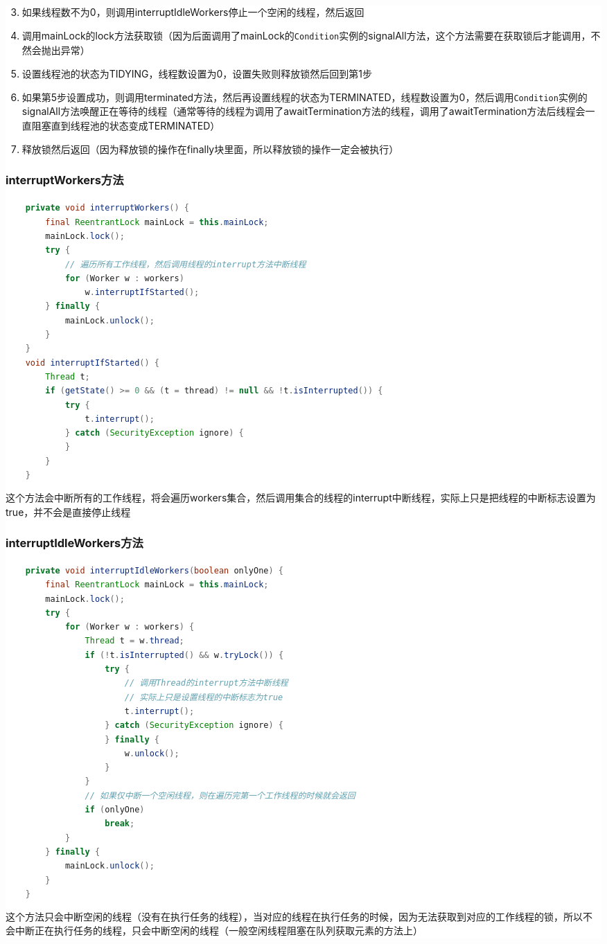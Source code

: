 3. 如果线程数不为0，则调用interruptIdleWorkers停止一个空闲的线程，然后返回

4. 调用mainLock的lock方法获取锁（因为后面调用了mainLock的`Condition`实例的signalAll方法，这个方法需要在获取锁后才能调用，不然会抛出异常）

5. 设置线程池的状态为TIDYING，线程数设置为0，设置失败则释放锁然后回到第1步

6. 如果第5步设置成功，则调用terminated方法，然后再设置线程的状态为TERMINATED，线程数设置为0，然后调用`Condition`实例的signalAll方法唤醒正在等待的线程（通常等待的线程为调用了awaitTermination方法的线程，调用了awaitTermination方法后线程会一直阻塞直到线程池的状态变成TERMINATED）

7. 释放锁然后返回（因为释放锁的操作在finally块里面，所以释放锁的操作一定会被执行）

### interruptWorkers方法
```java
    private void interruptWorkers() {
        final ReentrantLock mainLock = this.mainLock;
        mainLock.lock();
        try {
            // 遍历所有工作线程，然后调用线程的interrupt方法中断线程
            for (Worker w : workers)
                w.interruptIfStarted();
        } finally {
            mainLock.unlock();
        }
    }
    void interruptIfStarted() {
        Thread t;
        if (getState() >= 0 && (t = thread) != null && !t.isInterrupted()) {
            try {
                t.interrupt();
            } catch (SecurityException ignore) {
            }
        }
    }
```
这个方法会中断所有的工作线程，将会遍历workers集合，然后调用集合的线程的interrupt中断线程，实际上只是把线程的中断标志设置为true，并不会是直接停止线程

### interruptIdleWorkers方法
```java
    private void interruptIdleWorkers(boolean onlyOne) {
        final ReentrantLock mainLock = this.mainLock;
        mainLock.lock();
        try {
            for (Worker w : workers) {
                Thread t = w.thread;
                if (!t.isInterrupted() && w.tryLock()) {
                    try {
                    	// 调用Thread的interrupt方法中断线程
                    	// 实际上只是设置线程的中断标志为true
                        t.interrupt();
                    } catch (SecurityException ignore) {
                    } finally {
                        w.unlock();
                    }
                }
                // 如果仅中断一个空闲线程，则在遍历完第一个工作线程的时候就会返回
                if (onlyOne)
                    break;
            }
        } finally {
            mainLock.unlock();
        }
    }
```
这个方法只会中断空闲的线程（没有在执行任务的线程），当对应的线程在执行任务的时候，因为无法获取到对应的工作线程的锁，所以不会中断正在执行任务的线程，只会中断空闲的线程（一般空闲线程阻塞在队列获取元素的方法上）
